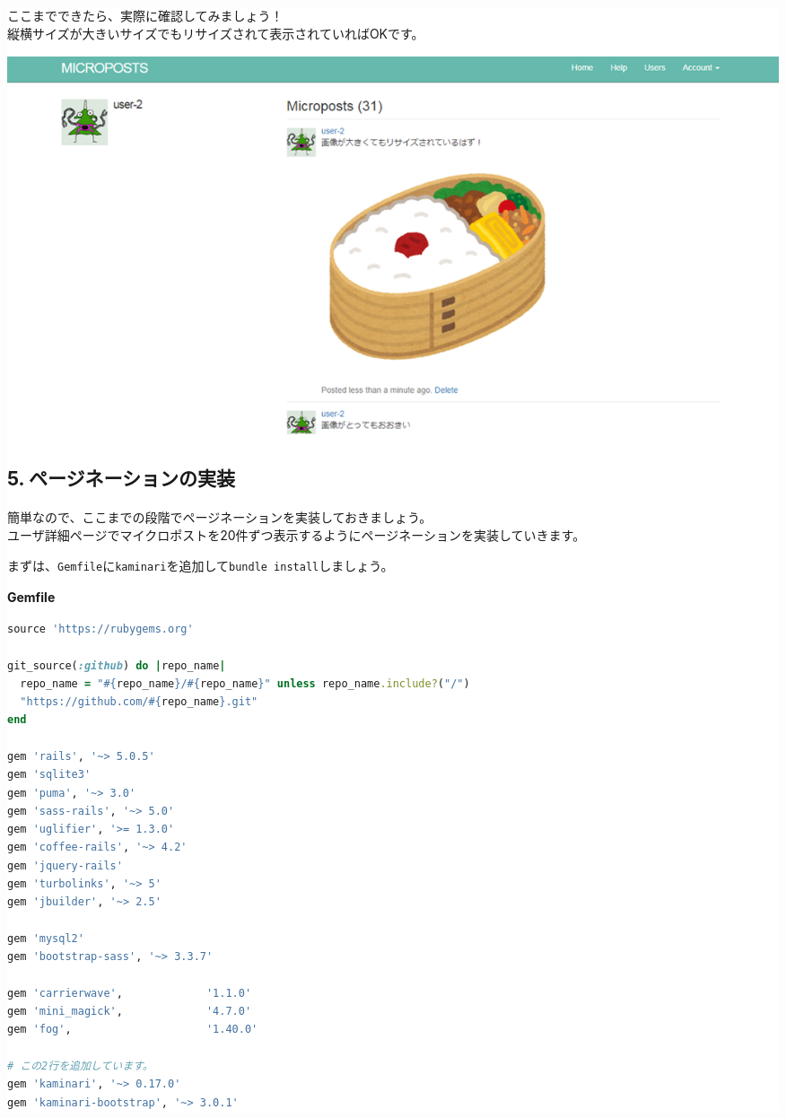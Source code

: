 ここまでできたら、実際に確認してみましょう！  
縦横サイズが大きいサイズでもリサイズされて表示されていればOKです。

![img](img/resize_image.png)


## 5. ページネーションの実装

簡単なので、ここまでの段階でページネーションを実装しておきましょう。  
ユーザ詳細ページでマイクロポストを20件ずつ表示するようにページネーションを実装していきます。

まずは、`Gemfile`に`kaminari`を追加して`bundle install`しましょう。

**Gemfile**

```ruby
source 'https://rubygems.org'

git_source(:github) do |repo_name|
  repo_name = "#{repo_name}/#{repo_name}" unless repo_name.include?("/")
  "https://github.com/#{repo_name}.git"
end

gem 'rails', '~> 5.0.5'
gem 'sqlite3'
gem 'puma', '~> 3.0'
gem 'sass-rails', '~> 5.0'
gem 'uglifier', '>= 1.3.0'
gem 'coffee-rails', '~> 4.2'
gem 'jquery-rails'
gem 'turbolinks', '~> 5'
gem 'jbuilder', '~> 2.5'

gem 'mysql2'
gem 'bootstrap-sass', '~> 3.3.7'

gem 'carrierwave',             '1.1.0'
gem 'mini_magick',             '4.7.0'
gem 'fog',                     '1.40.0'

# この2行を追加しています。
gem 'kaminari', '~> 0.17.0'
gem 'kaminari-bootstrap', '~> 3.0.1'

```
